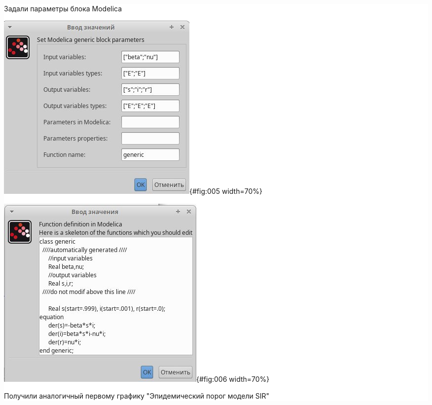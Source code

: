 Задали параметры блока Modelica

![Параметры блока Modelica](image/5.jpg){#fig:005 width=70%}

![Параметры блока Modelica](image/6.jpg){#fig:006 width=70%}

Получили аналогичный первому графику "Эпидемический порог модели SIR"
